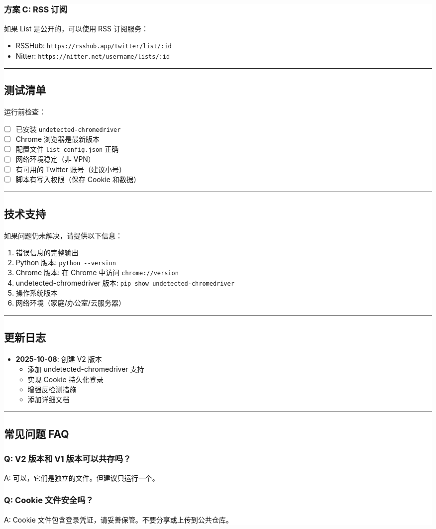 ### 方案 C: RSS 订阅

如果 List 是公开的，可以使用 RSS 订阅服务：
- RSSHub: `https://rsshub.app/twitter/list/:id`
- Nitter: `https://nitter.net/username/lists/:id`

---

## 测试清单

运行前检查：

- [ ] 已安装 `undetected-chromedriver`
- [ ] Chrome 浏览器是最新版本
- [ ] 配置文件 `list_config.json` 正确
- [ ] 网络环境稳定（非 VPN）
- [ ] 有可用的 Twitter 账号（建议小号）
- [ ] 脚本有写入权限（保存 Cookie 和数据）

---

## 技术支持

如果问题仍未解决，请提供以下信息：

1. 错误信息的完整输出
2. Python 版本: `python --version`
3. Chrome 版本: 在 Chrome 中访问 `chrome://version`
4. undetected-chromedriver 版本: `pip show undetected-chromedriver`
5. 操作系统版本
6. 网络环境（家庭/办公室/云服务器）

---

## 更新日志

- **2025-10-08**: 创建 V2 版本
  - 添加 undetected-chromedriver 支持
  - 实现 Cookie 持久化登录
  - 增强反检测措施
  - 添加详细文档

---

## 常见问题 FAQ

### Q: V2 版本和 V1 版本可以共存吗？
A: 可以，它们是独立的文件。但建议只运行一个。

### Q: Cookie 文件安全吗？
A: Cookie 文件包含登录凭证，请妥善保管。不要分享或上传到公共仓库。
